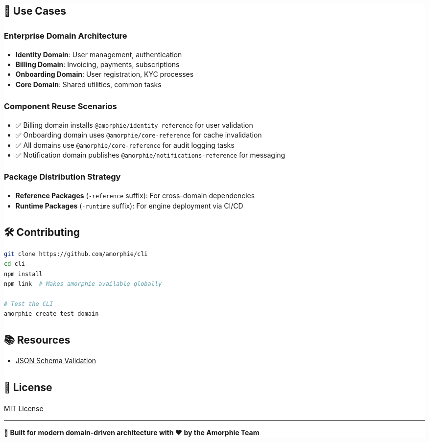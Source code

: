 ## 🎯 Use Cases

### Enterprise Domain Architecture
- **Identity Domain**: User management, authentication
- **Billing Domain**: Invoicing, payments, subscriptions  
- **Onboarding Domain**: User registration, KYC processes
- **Core Domain**: Shared utilities, common tasks

### Component Reuse Scenarios
- ✅ Billing domain installs `@amorphie/identity-reference` for user validation
- ✅ Onboarding domain uses `@amorphie/core-reference` for cache invalidation
- ✅ All domains use `@amorphie/core-reference` for audit logging tasks
- ✅ Notification domain publishes `@amorphie/notifications-reference` for messaging

### Package Distribution Strategy
- **Reference Packages** (`-reference` suffix): For cross-domain dependencies
- **Runtime Packages** (`-runtime` suffix): For engine deployment via CI/CD

## 🛠️ Contributing

```bash
git clone https://github.com/amorphie/cli
cd cli
npm install
npm link  # Makes amorphie available globally

# Test the CLI
amorphie create test-domain
```

## 📚 Resources

- [JSON Schema Validation](https://json-schema.org/)

## 📄 License

MIT License

---

**🚀 Built for modern domain-driven architecture with ❤️ by the Amorphie Team** 